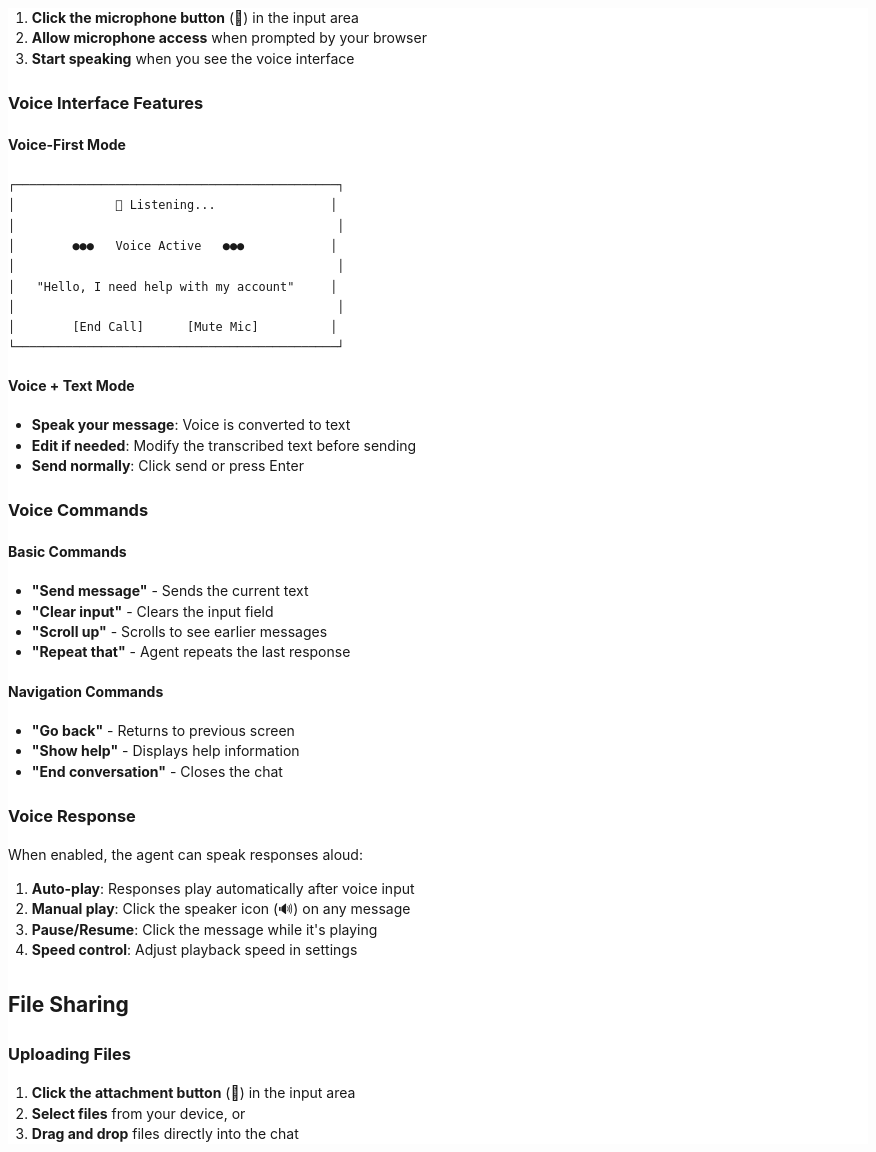 1. **Click the microphone button** (🎤) in the input area
2. **Allow microphone access** when prompted by your browser
3. **Start speaking** when you see the voice interface

### Voice Interface Features

#### Voice-First Mode
```
┌─────────────────────────────────────────────┐
│              🎤 Listening...                │
│                                             │
│        ●●●   Voice Active   ●●●            │
│                                             │
│   "Hello, I need help with my account"     │
│                                             │
│        [End Call]      [Mute Mic]          │
└─────────────────────────────────────────────┘
```

#### Voice + Text Mode
- **Speak your message**: Voice is converted to text
- **Edit if needed**: Modify the transcribed text before sending
- **Send normally**: Click send or press Enter

### Voice Commands

#### Basic Commands
- **"Send message"** - Sends the current text
- **"Clear input"** - Clears the input field
- **"Scroll up"** - Scrolls to see earlier messages
- **"Repeat that"** - Agent repeats the last response

#### Navigation Commands
- **"Go back"** - Returns to previous screen
- **"Show help"** - Displays help information
- **"End conversation"** - Closes the chat

### Voice Response

When enabled, the agent can speak responses aloud:

1. **Auto-play**: Responses play automatically after voice input
2. **Manual play**: Click the speaker icon (🔊) on any message
3. **Pause/Resume**: Click the message while it's playing
4. **Speed control**: Adjust playback speed in settings

## File Sharing

### Uploading Files

1. **Click the attachment button** (📎) in the input area
2. **Select files** from your device, or
3. **Drag and drop** files directly into the chat
